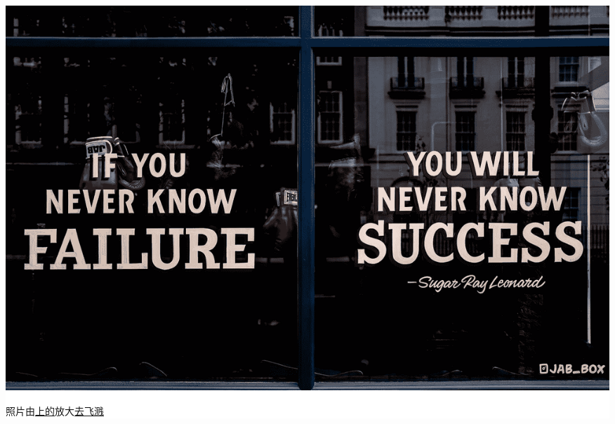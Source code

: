![](img/62d436b7e8a228168717ba1c0b09eb03.png)

照片由[上的](https://unsplash.com/@theblowup?utm_source=medium&utm_medium=referral)放大[去飞溅](https://unsplash.com?utm_source=medium&utm_medium=referral)